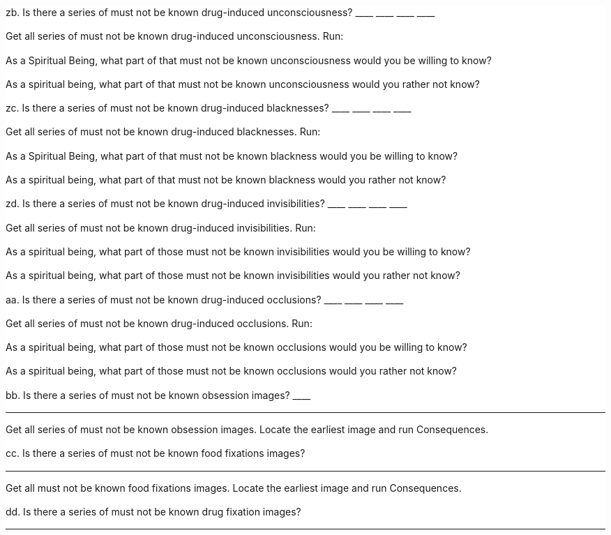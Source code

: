 zb.  Is there a series of must not be known drug-induced
unconsciousness?  ____ ____ ____ ____

Get all series of must not be known drug-induced unconsciousness.
Run:

As a Spiritual Being, what part of that must not be known
unconsciousness would you be willing to know?

As a spiritual being, what part of that must not be known
unconsciousness would you rather not know?

zc.  Is there a series of must not be known drug-induced
blacknesses?  ____ ____ ____ ____

Get all series of must not be known drug-induced blacknesses.  Run:

As a Spiritual Being, what part of that must not be known blackness
would you be willing to know?

As a spiritual being, what part of that must not be known blackness
would you rather not know?

zd.  Is there a series of must not be known drug-induced
invisibilities?  ____ ____ ____ ____

Get all series of must not be known drug-induced invisibilities.
Run:

As a spiritual being, what part of those must not be known
invisibilities would you be willing to know?

As a spiritual being, what part of those must not be known
invisibilities would you rather not know?

aa.  Is there a series of must not be known drug-induced
occlusions?  ____ ____ ____ ____

Get all series of must not be known drug-induced occlusions.  Run:

As a spiritual being, what part of those must not be known
occlusions would you be willing to know?

As a spiritual being, what part of those must not be known
occlusions would you rather not know?

bb.  Is there a series of must not be known obsession images?  ____
____ ____ ____

Get all series of must not be known obsession images.  Locate the
earliest image and run Consequences.

cc.  Is there a series of must not be known food fixations images?
____ ____ ____ ____

Get all must not be known food fixations images.  Locate the
earliest image and run Consequences.

dd.  Is there a series of must not be known drug fixation images?
____ ____ ____ ____
